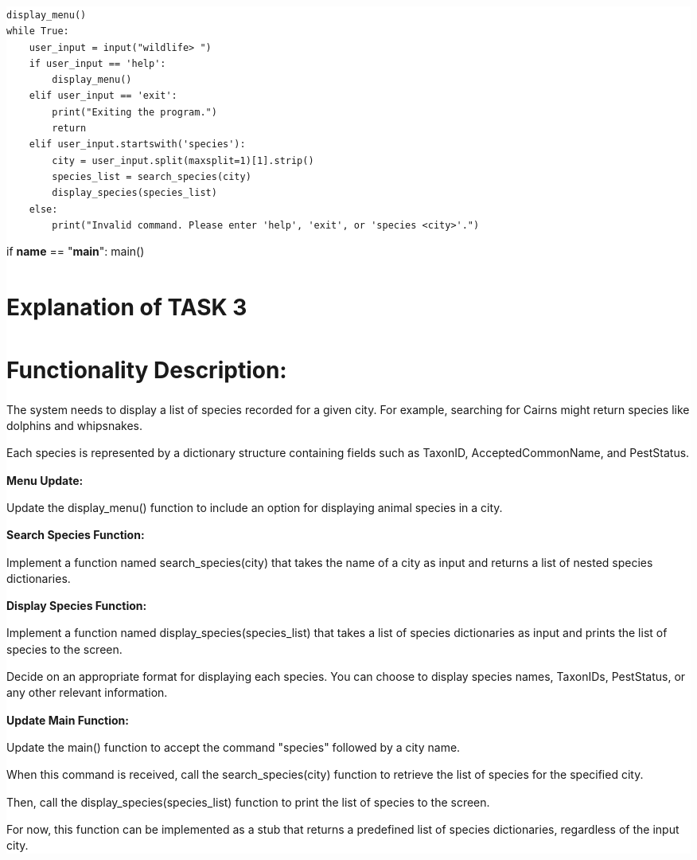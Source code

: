     display_menu() 
    while True:
        user_input = input("wildlife> ")
        if user_input == 'help':
            display_menu()  
        elif user_input == 'exit':
            print("Exiting the program.")
            return  
        elif user_input.startswith('species'):
            city = user_input.split(maxsplit=1)[1].strip()  
            species_list = search_species(city)  
            display_species(species_list)  
        else:
            print("Invalid command. Please enter 'help', 'exit', or 'species <city>'.")


if __name__ == "__main__":
    main()
    
# Explanation of TASK 3

# Functionality Description:

The system needs to display a list of species recorded for a given city. For example, searching for Cairns might return species like dolphins and whipsnakes.

Each species is represented by a dictionary structure containing fields such as TaxonID, AcceptedCommonName, and PestStatus.

**Menu Update:**

Update the display_menu() function to include an option for displaying animal species in a city. 

**Search Species Function:**

Implement a function named search_species(city) that takes the name of a city as input and returns a list of nested species dictionaries.

**Display Species Function:**

Implement a function named display_species(species_list) that takes a list of species dictionaries as input and prints the list of species to the screen.

Decide on an appropriate format for displaying each species. You can choose to display species names, TaxonIDs, PestStatus, or any other relevant information.

**Update Main Function:**

Update the main() function to accept the command "species" followed by a city name.

When this command is received, call the search_species(city) function to retrieve the list of species for the specified city.

Then, call the display_species(species_list) function to print the list of species to the screen.

For now, this function can be implemented as a stub that returns a predefined list of species dictionaries, regardless of the input city.
